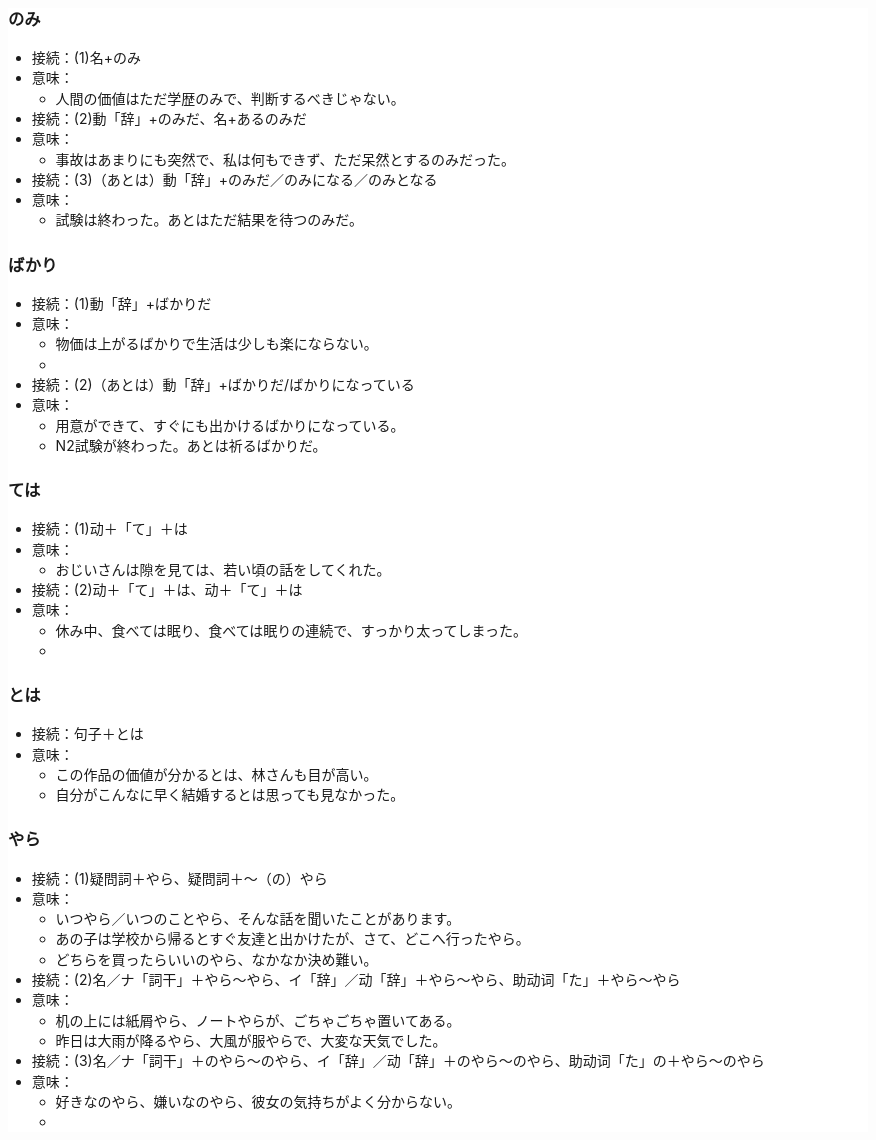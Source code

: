 ### のみ

- 接続：(1)名+のみ
- 意味：
  - 人間の価値はただ学歴のみで、判断するべきじゃない。
- 接続：(2)動「辞」+のみだ、名+あるのみだ
- 意味：
  - 事故はあまりにも突然で、私は何もできず、ただ呆然とするのみだった。
- 接続：(3)（あとは）動「辞」+のみだ／のみになる／のみとなる
- 意味：
  - 試験は終わった。あとはただ結果を待つのみだ。

### ばかり

- 接続：(1)動「辞」+ばかりだ
- 意味：
  - 物価は上がるばかりで生活は少しも楽にならない。
  - 
- 接続：(2)（あとは）動「辞」+ばかりだ/ばかりになっている
- 意味：
  - 用意ができて、すぐにも出かけるばかりになっている。
  - N2試験が終わった。あとは祈るばかりだ。

### ては

- 接続：(1)动＋「て」＋は
- 意味：
  - おじいさんは隙を見ては、若い頃の話をしてくれた。
- 接続：(2)动＋「て」＋は、动＋「て」＋は
- 意味：
  - 休み中、食べては眠り、食べては眠りの連続で、すっかり太ってしまった。
  - 

### とは

- 接続：句子＋とは
- 意味：
  - この作品の価値が分かるとは、林さんも目が高い。
  - 自分がこんなに早く結婚するとは思っても見なかった。

### やら

- 接続：(1)疑問詞＋やら、疑問詞＋〜（の）やら
- 意味：
  - いつやら／いつのことやら、そんな話を聞いたことがあります。
  - あの子は学校から帰るとすぐ友達と出かけたが、さて、どこへ行ったやら。
  - どちらを買ったらいいのやら、なかなか決め難い。
- 接続：(2)名／ナ「詞干」＋やら〜やら、イ「辞」／动「辞」＋やら〜やら、助动词「た」＋やら〜やら
- 意味：
  - 机の上には紙屑やら、ノートやらが、ごちゃごちゃ置いてある。
  - 昨日は大雨が降るやら、大風が服やらで、大変な天気でした。
- 接続：(3)名／ナ「詞干」＋のやら〜のやら、イ「辞」／动「辞」＋のやら〜のやら、助动词「た」の＋やら〜のやら
- 意味：
  - 好きなのやら、嫌いなのやら、彼女の気持ちがよく分からない。
  - 
